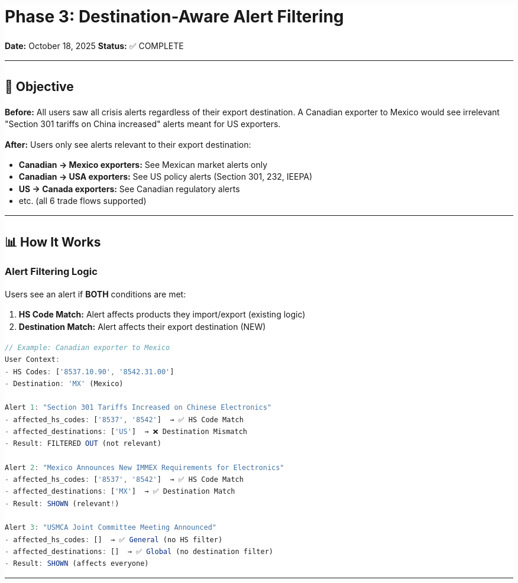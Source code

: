 # Phase 3: Destination-Aware Alert Filtering
**Date:** October 18, 2025
**Status:** ✅ COMPLETE

---

## 🎯 Objective

**Before:** All users saw all crisis alerts regardless of their export destination. A Canadian exporter to Mexico would see irrelevant "Section 301 tariffs on China increased" alerts meant for US exporters.

**After:** Users only see alerts relevant to their export destination:
- **Canadian → Mexico exporters:** See Mexican market alerts only
- **Canadian → USA exporters:** See US policy alerts (Section 301, 232, IEEPA)
- **US → Canada exporters:** See Canadian regulatory alerts
- etc. (all 6 trade flows supported)

---

## 📊 How It Works

### **Alert Filtering Logic**

Users see an alert if **BOTH** conditions are met:

1. **HS Code Match:** Alert affects products they import/export (existing logic)
2. **Destination Match:** Alert affects their export destination (NEW)

```javascript
// Example: Canadian exporter to Mexico
User Context:
- HS Codes: ['8537.10.90', '8542.31.00']
- Destination: 'MX' (Mexico)

Alert 1: "Section 301 Tariffs Increased on Chinese Electronics"
- affected_hs_codes: ['8537', '8542']  → ✅ HS Code Match
- affected_destinations: ['US']  → ❌ Destination Mismatch
- Result: FILTERED OUT (not relevant)

Alert 2: "Mexico Announces New IMMEX Requirements for Electronics"
- affected_hs_codes: ['8537', '8542']  → ✅ HS Code Match
- affected_destinations: ['MX']  → ✅ Destination Match
- Result: SHOWN (relevant!)

Alert 3: "USMCA Joint Committee Meeting Announced"
- affected_hs_codes: []  → ✅ General (no HS filter)
- affected_destinations: []  → ✅ Global (no destination filter)
- Result: SHOWN (affects everyone)
```

---